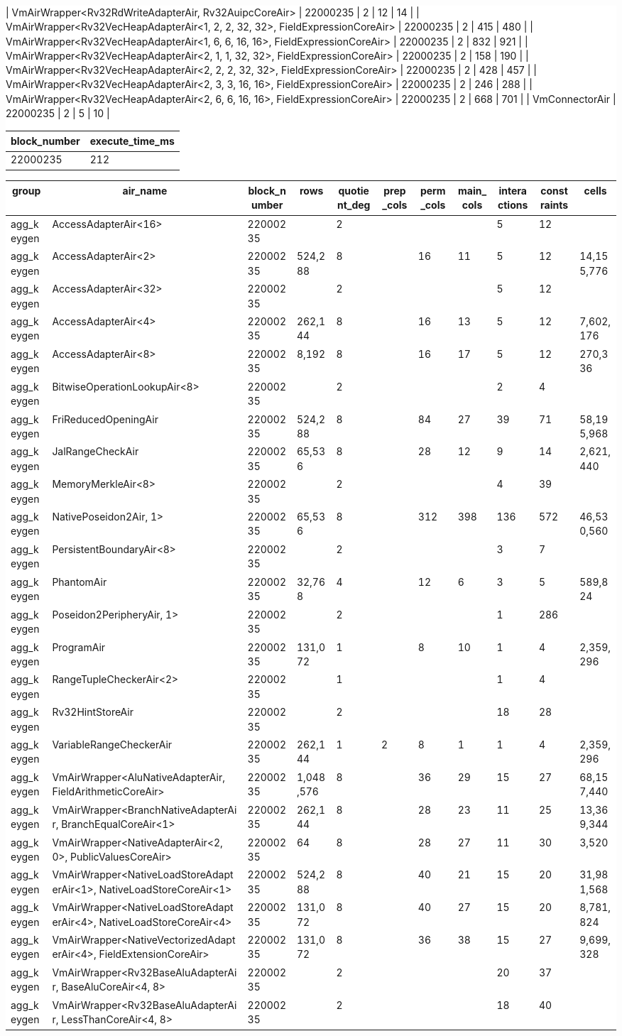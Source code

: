 | VmAirWrapper<Rv32RdWriteAdapterAir, Rv32AuipcCoreAir> | 22000235 | 2 | 12 | 14 | 
| VmAirWrapper<Rv32VecHeapAdapterAir<1, 2, 2, 32, 32>, FieldExpressionCoreAir> | 22000235 | 2 | 415 | 480 | 
| VmAirWrapper<Rv32VecHeapAdapterAir<1, 6, 6, 16, 16>, FieldExpressionCoreAir> | 22000235 | 2 | 832 | 921 | 
| VmAirWrapper<Rv32VecHeapAdapterAir<2, 1, 1, 32, 32>, FieldExpressionCoreAir> | 22000235 | 2 | 158 | 190 | 
| VmAirWrapper<Rv32VecHeapAdapterAir<2, 2, 2, 32, 32>, FieldExpressionCoreAir> | 22000235 | 2 | 428 | 457 | 
| VmAirWrapper<Rv32VecHeapAdapterAir<2, 3, 3, 16, 16>, FieldExpressionCoreAir> | 22000235 | 2 | 246 | 288 | 
| VmAirWrapper<Rv32VecHeapAdapterAir<2, 6, 6, 16, 16>, FieldExpressionCoreAir> | 22000235 | 2 | 668 | 701 | 
| VmConnectorAir | 22000235 | 2 | 5 | 10 | 

| block_number | execute_time_ms |
| --- | --- |
| 22000235 | 212 | 

| group | air_name | block_number | rows | quotient_deg | prep_cols | perm_cols | main_cols | interactions | constraints | cells |
| --- | --- | --- | --- | --- | --- | --- | --- | --- | --- | --- |
| agg_keygen | AccessAdapterAir<16> | 22000235 |  | 2 |  |  |  | 5 | 12 |  | 
| agg_keygen | AccessAdapterAir<2> | 22000235 | 524,288 | 8 |  | 16 | 11 | 5 | 12 | 14,155,776 | 
| agg_keygen | AccessAdapterAir<32> | 22000235 |  | 2 |  |  |  | 5 | 12 |  | 
| agg_keygen | AccessAdapterAir<4> | 22000235 | 262,144 | 8 |  | 16 | 13 | 5 | 12 | 7,602,176 | 
| agg_keygen | AccessAdapterAir<8> | 22000235 | 8,192 | 8 |  | 16 | 17 | 5 | 12 | 270,336 | 
| agg_keygen | BitwiseOperationLookupAir<8> | 22000235 |  | 2 |  |  |  | 2 | 4 |  | 
| agg_keygen | FriReducedOpeningAir | 22000235 | 524,288 | 8 |  | 84 | 27 | 39 | 71 | 58,195,968 | 
| agg_keygen | JalRangeCheckAir | 22000235 | 65,536 | 8 |  | 28 | 12 | 9 | 14 | 2,621,440 | 
| agg_keygen | MemoryMerkleAir<8> | 22000235 |  | 2 |  |  |  | 4 | 39 |  | 
| agg_keygen | NativePoseidon2Air<BabyBearParameters>, 1> | 22000235 | 65,536 | 8 |  | 312 | 398 | 136 | 572 | 46,530,560 | 
| agg_keygen | PersistentBoundaryAir<8> | 22000235 |  | 2 |  |  |  | 3 | 7 |  | 
| agg_keygen | PhantomAir | 22000235 | 32,768 | 4 |  | 12 | 6 | 3 | 5 | 589,824 | 
| agg_keygen | Poseidon2PeripheryAir<BabyBearParameters>, 1> | 22000235 |  | 2 |  |  |  | 1 | 286 |  | 
| agg_keygen | ProgramAir | 22000235 | 131,072 | 1 |  | 8 | 10 | 1 | 4 | 2,359,296 | 
| agg_keygen | RangeTupleCheckerAir<2> | 22000235 |  | 1 |  |  |  | 1 | 4 |  | 
| agg_keygen | Rv32HintStoreAir | 22000235 |  | 2 |  |  |  | 18 | 28 |  | 
| agg_keygen | VariableRangeCheckerAir | 22000235 | 262,144 | 1 | 2 | 8 | 1 | 1 | 4 | 2,359,296 | 
| agg_keygen | VmAirWrapper<AluNativeAdapterAir, FieldArithmeticCoreAir> | 22000235 | 1,048,576 | 8 |  | 36 | 29 | 15 | 27 | 68,157,440 | 
| agg_keygen | VmAirWrapper<BranchNativeAdapterAir, BranchEqualCoreAir<1> | 22000235 | 262,144 | 8 |  | 28 | 23 | 11 | 25 | 13,369,344 | 
| agg_keygen | VmAirWrapper<NativeAdapterAir<2, 0>, PublicValuesCoreAir> | 22000235 | 64 | 8 |  | 28 | 27 | 11 | 30 | 3,520 | 
| agg_keygen | VmAirWrapper<NativeLoadStoreAdapterAir<1>, NativeLoadStoreCoreAir<1> | 22000235 | 524,288 | 8 |  | 40 | 21 | 15 | 20 | 31,981,568 | 
| agg_keygen | VmAirWrapper<NativeLoadStoreAdapterAir<4>, NativeLoadStoreCoreAir<4> | 22000235 | 131,072 | 8 |  | 40 | 27 | 15 | 20 | 8,781,824 | 
| agg_keygen | VmAirWrapper<NativeVectorizedAdapterAir<4>, FieldExtensionCoreAir> | 22000235 | 131,072 | 8 |  | 36 | 38 | 15 | 27 | 9,699,328 | 
| agg_keygen | VmAirWrapper<Rv32BaseAluAdapterAir, BaseAluCoreAir<4, 8> | 22000235 |  | 2 |  |  |  | 20 | 37 |  | 
| agg_keygen | VmAirWrapper<Rv32BaseAluAdapterAir, LessThanCoreAir<4, 8> | 22000235 |  | 2 |  |  |  | 18 | 40 |  | 